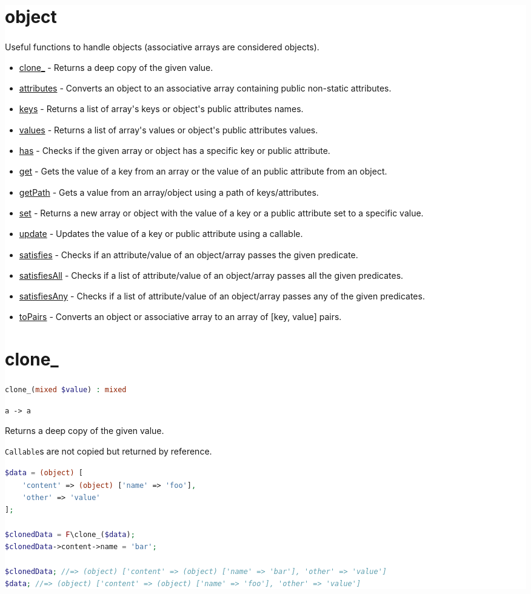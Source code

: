 # object

Useful functions to handle objects (associative arrays are considered objects).

- [clone_](#clone_) - Returns a deep copy of the given value.

- [attributes](#attributes) - Converts an object to an associative array containing public non-static attributes.

- [keys](#keys) - Returns a list of array's keys or object's public attributes names.

- [values](#values) - Returns a list of array's values or object's public attributes values.

- [has](#has) - Checks if the given array or object has a specific key or public attribute.

- [get](#get) - Gets the value of a key from an array or the
value of an public attribute from an object.

- [getPath](#getpath) - Gets a value from an array/object using a path of keys/attributes.

- [set](#set) - Returns a new array or object with the value of a key or a public attribute set
to a specific value.

- [update](#update) - Updates the value of a key or public attribute using a callable.

- [satisfies](#satisfies) - Checks if an attribute/value of an object/array passes the given predicate.

- [satisfiesAll](#satisfiesall) - Checks if a list of attribute/value of an object/array passes all the given predicates.

- [satisfiesAny](#satisfiesany) - Checks if a list of attribute/value of an object/array passes any of the given predicates.

- [toPairs](#topairs) - Converts an object or associative array to an array of [key, value] pairs.

# clone_

```php
clone_(mixed $value) : mixed
```

```
a -> a
```

Returns a deep copy of the given value.

`Callable`s are not copied but returned by reference.
```php
$data = (object) [
    'content' => (object) ['name' => 'foo'],
    'other' => 'value'
];

$clonedData = F\clone_($data);
$clonedData->content->name = 'bar';

$clonedData; //=> (object) ['content' => (object) ['name' => 'bar'], 'other' => 'value']
$data; //=> (object) ['content' => (object) ['name' => 'foo'], 'other' => 'value']
```
